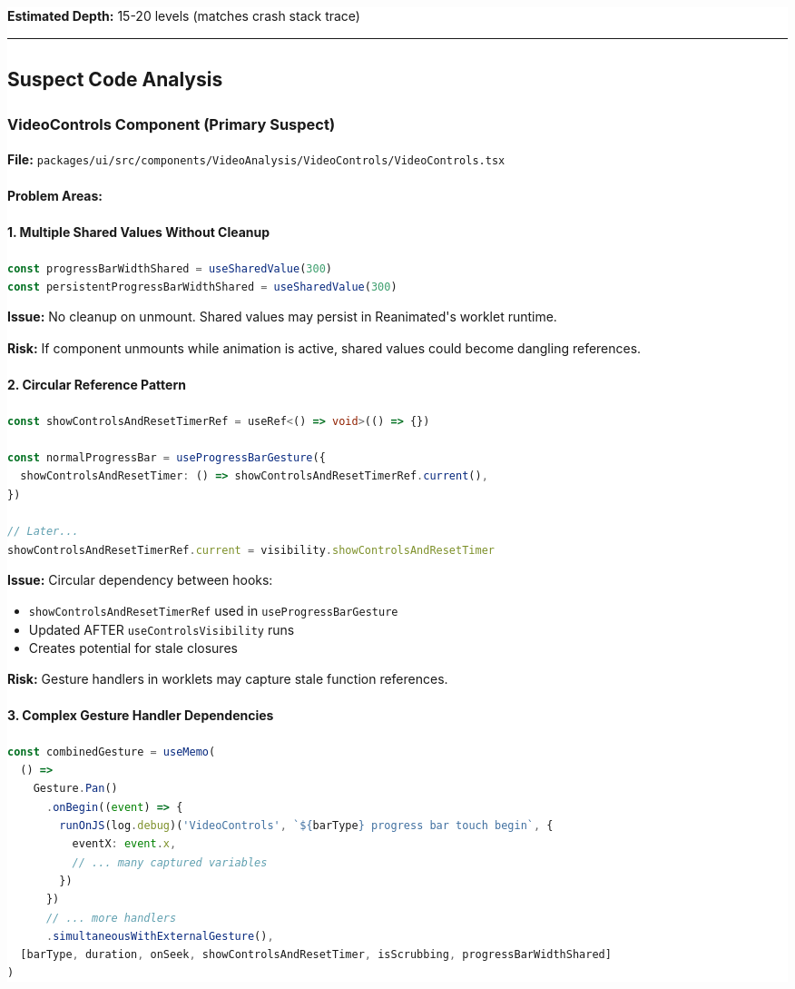 ```
```

**Estimated Depth:** 15-20 levels (matches crash stack trace)

---

## Suspect Code Analysis

### VideoControls Component (Primary Suspect)

**File:** `packages/ui/src/components/VideoAnalysis/VideoControls/VideoControls.tsx`

#### Problem Areas:

#### 1. **Multiple Shared Values Without Cleanup**

```typescript
const progressBarWidthShared = useSharedValue(300)
const persistentProgressBarWidthShared = useSharedValue(300)
```

**Issue:** No cleanup on unmount. Shared values may persist in Reanimated's worklet runtime.

**Risk:** If component unmounts while animation is active, shared values could become dangling references.

#### 2. **Circular Reference Pattern**

```typescript
const showControlsAndResetTimerRef = useRef<() => void>(() => {})

const normalProgressBar = useProgressBarGesture({
  showControlsAndResetTimer: () => showControlsAndResetTimerRef.current(),
})

// Later...
showControlsAndResetTimerRef.current = visibility.showControlsAndResetTimer
```

**Issue:** Circular dependency between hooks:
- `showControlsAndResetTimerRef` used in `useProgressBarGesture`
- Updated AFTER `useControlsVisibility` runs
- Creates potential for stale closures

**Risk:** Gesture handlers in worklets may capture stale function references.

#### 3. **Complex Gesture Handler Dependencies**

```typescript
const combinedGesture = useMemo(
  () =>
    Gesture.Pan()
      .onBegin((event) => {
        runOnJS(log.debug)('VideoControls', `${barType} progress bar touch begin`, {
          eventX: event.x,
          // ... many captured variables
        })
      })
      // ... more handlers
      .simultaneousWithExternalGesture(),
  [barType, duration, onSeek, showControlsAndResetTimer, isScrubbing, progressBarWidthShared]
)
```
